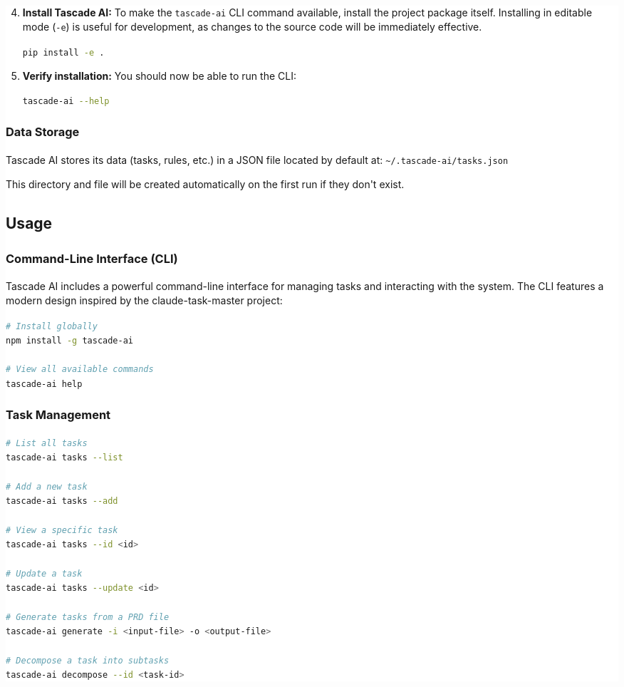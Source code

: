 4.  **Install Tascade AI:**
    To make the `tascade-ai` CLI command available, install the project package itself. Installing in editable mode (`-e`) is useful for development, as changes to the source code will be immediately effective.
    ```bash
    pip install -e .
    ```

5.  **Verify installation:**
    You should now be able to run the CLI:
    ```bash
    tascade-ai --help
    ```

### Data Storage

Tascade AI stores its data (tasks, rules, etc.) in a JSON file located by default at:
`~/.tascade-ai/tasks.json`

This directory and file will be created automatically on the first run if they don't exist.

## Usage

### Command-Line Interface (CLI)

Tascade AI includes a powerful command-line interface for managing tasks and interacting with the system. The CLI features a modern design inspired by the claude-task-master project:

```bash
# Install globally
npm install -g tascade-ai

# View all available commands
tascade-ai help
```

### Task Management

```bash
# List all tasks
tascade-ai tasks --list

# Add a new task
tascade-ai tasks --add

# View a specific task
tascade-ai tasks --id <id>

# Update a task
tascade-ai tasks --update <id>

# Generate tasks from a PRD file
tascade-ai generate -i <input-file> -o <output-file>

# Decompose a task into subtasks
tascade-ai decompose --id <task-id>
```

